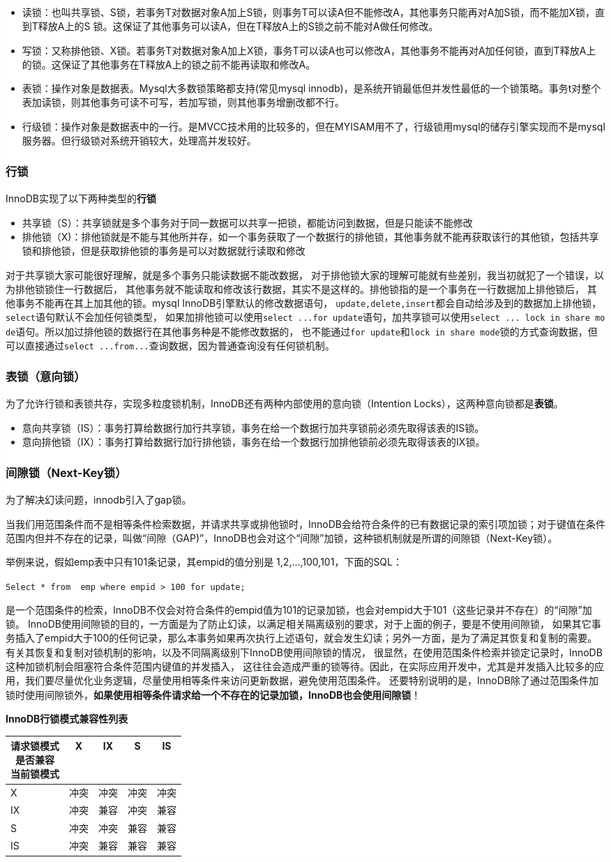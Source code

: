- 读锁：也叫共享锁、S锁，若事务T对数据对象A加上S锁，则事务T可以读A但不能修改A，其他事务只能再对A加S锁，而不能加X锁，直到T释放A上的S 锁。这保证了其他事务可以读A，但在T释放A上的S锁之前不能对A做任何修改。

- 写锁：又称排他锁、X锁。若事务T对数据对象A加上X锁，事务T可以读A也可以修改A，其他事务不能再对A加任何锁，直到T释放A上的锁。这保证了其他事务在T释放A上的锁之前不能再读取和修改A。

- 表锁：操作对象是数据表。Mysql大多数锁策略都支持(常见mysql innodb)，是系统开销最低但并发性最低的一个锁策略。事务t对整个表加读锁，则其他事务可读不可写，若加写锁，则其他事务增删改都不行。

- 行级锁：操作对象是数据表中的一行。是MVCC技术用的比较多的，但在MYISAM用不了，行级锁用mysql的储存引擎实现而不是mysql服务器。但行级锁对系统开销较大，处理高并发较好。

### 行锁

InnoDB实现了以下两种类型的**行锁**
- 共享锁（S）：共享锁就是多个事务对于同一数据可以共享一把锁，都能访问到数据，但是只能读不能修改
- 排他锁（X)：排他锁就是不能与其他所并存，如一个事务获取了一个数据行的排他锁，其他事务就不能再获取该行的其他锁，包括共享锁和排他锁，但是获取排他锁的事务是可以对数据就行读取和修改

对于共享锁大家可能很好理解，就是多个事务只能读数据不能改数据，
对于排他锁大家的理解可能就有些差别，我当初就犯了一个错误，以为排他锁锁住一行数据后，
其他事务就不能读取和修改该行数据，其实不是这样的。排他锁指的是一个事务在一行数据加上排他锁后，
其他事务不能再在其上加其他的锁。mysql InnoDB引擎默认的修改数据语句，
`update,delete,insert`都会自动给涉及到的数据加上排他锁，`select`语句默认不会加任何锁类型，
如果加排他锁可以使用`select ...for update`语句，加共享锁可以使用`select ... lock in share mode`语句。所以加过排他锁的数据行在其他事务种是不能修改数据的，
也不能通过`for update`和`lock in share mode`锁的方式查询数据，但可以直接通过`select ...from...`查询数据，因为普通查询没有任何锁机制。

### 表锁（意向锁）

为了允许行锁和表锁共存，实现多粒度锁机制，InnoDB还有两种内部使用的意向锁（Intention Locks），这两种意向锁都是**表锁**。
- 意向共享锁（IS）：事务打算给数据行加行共享锁，事务在给一个数据行加共享锁前必须先取得该表的IS锁。
- 意向排他锁（IX）：事务打算给数据行加行排他锁，事务在给一个数据行加排他锁前必须先取得该表的IX锁。

### 间隙锁（Next-Key锁）

为了解决幻读问题，innodb引入了gap锁。
 
当我们用范围条件而不是相等条件检索数据，并请求共享或排他锁时，InnoDB会给符合条件的已有数据记录的索引项加锁；对于键值在条件范围内但并不存在的记录，叫做“间隙（GAP)”，InnoDB也会对这个“间隙”加锁，这种锁机制就是所谓的间隙锁（Next-Key锁）。

举例来说，假如emp表中只有101条记录，其empid的值分别是 1,2,...,100,101，下面的SQL：
```mysql
Select * from  emp where empid > 100 for update;
```

是一个范围条件的检索，InnoDB不仅会对符合条件的empid值为101的记录加锁，也会对empid大于101（这些记录并不存在）的“间隙”加锁。
InnoDB使用间隙锁的目的，一方面是为了防止幻读，以满足相关隔离级别的要求，对于上面的例子，要是不使用间隙锁，
如果其它事务插入了empid大于100的任何记录，那么本事务如果再次执行上述语句，就会发生幻读；另外一方面，是为了满足其恢复和复制的需要。
有关其恢复和复制对锁机制的影响，以及不同隔离级别下InnoDB使用间隙锁的情况，
很显然，在使用范围条件检索并锁定记录时，InnoDB这种加锁机制会阻塞符合条件范围内键值的并发插入，
这往往会造成严重的锁等待。因此，在实际应用开发中，尤其是并发插入比较多的应用，我们要尽量优化业务逻辑，尽量使用相等条件来访问更新数据，避免使用范围条件。
还要特别说明的是，InnoDB除了通过范围条件加锁时使用间隙锁外，**如果使用相等条件请求给一个不存在的记录加锁，InnoDB也会使用间隙锁**！


**InnoDB行锁模式兼容性列表**

请求锁模式<br/>是否兼容<br/>当前锁模式|X|IX|S|IS
---|---|---|---|---
X	|冲突|	冲突|	冲突|	冲突
IX	|冲突|	兼容|	冲突|	兼容
S	|冲突|	冲突|	兼容|	兼容
IS	|冲突|	兼容|	兼容|	兼容
